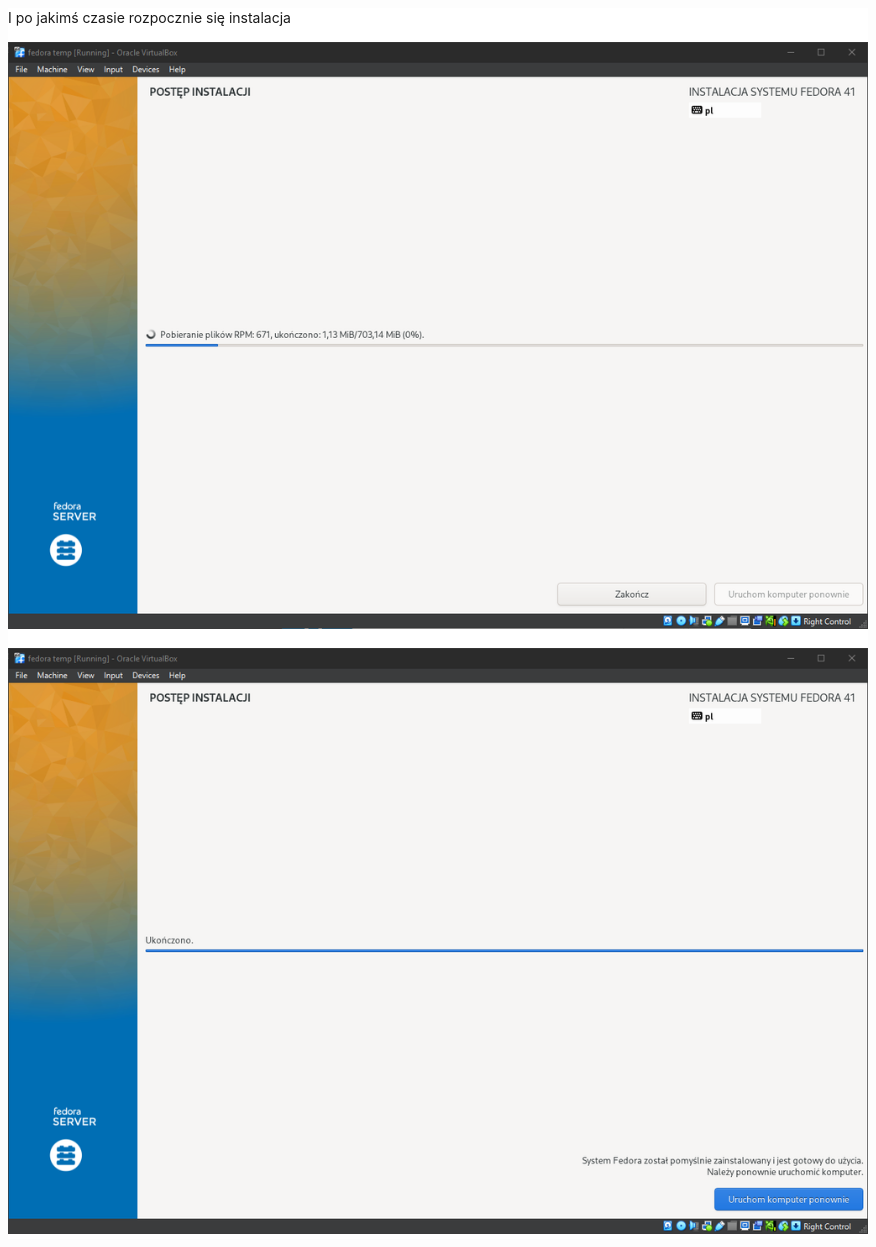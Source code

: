 I po jakimś czasie rozpocznie się instalacja

![](images2/Pasted%20image%2020250529010248.png)

![](images2/Pasted%20image%2020250529013032.png)